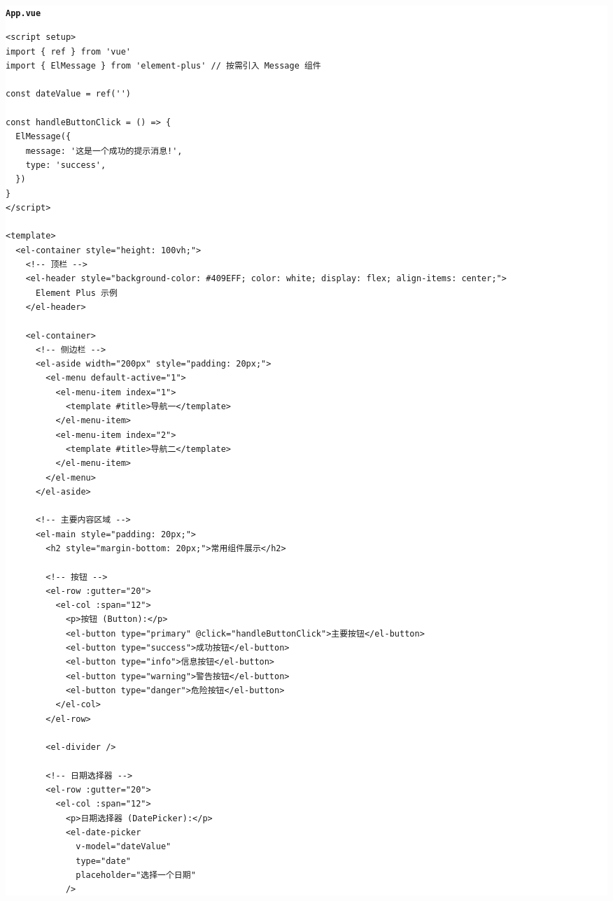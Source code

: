**`App.vue`**
```vue
<script setup>
import { ref } from 'vue'
import { ElMessage } from 'element-plus' // 按需引入 Message 组件

const dateValue = ref('')

const handleButtonClick = () => {
  ElMessage({
    message: '这是一个成功的提示消息!',
    type: 'success',
  })
}
</script>

<template>
  <el-container style="height: 100vh;">
    <!-- 顶栏 -->
    <el-header style="background-color: #409EFF; color: white; display: flex; align-items: center;">
      Element Plus 示例
    </el-header>

    <el-container>
      <!-- 侧边栏 -->
      <el-aside width="200px" style="padding: 20px;">
        <el-menu default-active="1">
          <el-menu-item index="1">
            <template #title>导航一</template>
          </el-menu-item>
          <el-menu-item index="2">
            <template #title>导航二</template>
          </el-menu-item>
        </el-menu>
      </el-aside>

      <!-- 主要内容区域 -->
      <el-main style="padding: 20px;">
        <h2 style="margin-bottom: 20px;">常用组件展示</h2>

        <!-- 按钮 -->
        <el-row :gutter="20">
          <el-col :span="12">
            <p>按钮 (Button):</p>
            <el-button type="primary" @click="handleButtonClick">主要按钮</el-button>
            <el-button type="success">成功按钮</el-button>
            <el-button type="info">信息按钮</el-button>
            <el-button type="warning">警告按钮</el-button>
            <el-button type="danger">危险按钮</el-button>
          </el-col>
        </el-row>
        
        <el-divider />

        <!-- 日期选择器 -->
        <el-row :gutter="20">
          <el-col :span="12">
            <p>日期选择器 (DatePicker):</p>
            <el-date-picker
              v-model="dateValue"
              type="date"
              placeholder="选择一个日期"
            />
```